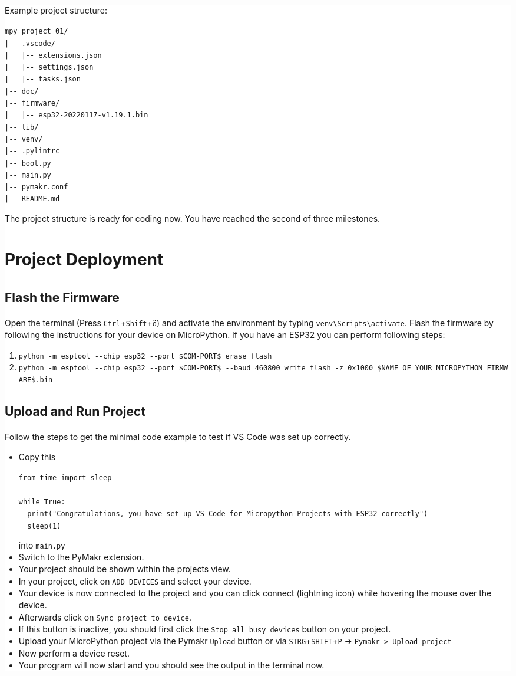 Example project structure:
```
mpy_project_01/
|-- .vscode/
|   |-- extensions.json
|   |-- settings.json
|   |-- tasks.json
|-- doc/
|-- firmware/
|   |-- esp32-20220117-v1.19.1.bin
|-- lib/
|-- venv/
|-- .pylintrc
|-- boot.py
|-- main.py
|-- pymakr.conf
|-- README.md
```

The project structure is ready for coding now. You have reached the second of three milestones.

# Project Deployment

## Flash the Firmware

Open the terminal (Press `Ctrl`+`Shift`+`ö`) and activate the environment by typing `venv\Scripts\activate`.
Flash the firmware by following the instructions for your device on [MicroPython](https://micropython.org/download/).
If you have an ESP32 you can perform following steps:
1. `python -m esptool --chip esp32 --port $COM-PORT$ erase_flash`
2. `python -m esptool --chip esp32 --port $COM-PORT$ --baud 460800 write_flash -z 0x1000 $NAME_OF_YOUR_MICROPYTHON_FIRMWARE$.bin`

## Upload and Run Project

Follow the steps to get the minimal code example to test if VS Code was set up correctly.
- Copy this
  ```
  from time import sleep

  while True:
    print("Congratulations, you have set up VS Code for Micropython Projects with ESP32 correctly")
    sleep(1)
  ```
  into `main.py`
- Switch to the PyMakr extension.
- Your project should be shown within the projects view.
- In your project, click on `ADD DEVICES` and select your device.
- Your device is now connected to the project and you can click connect (lightning icon) while hovering the mouse over the device.
- Afterwards click on `Sync project to device`.
- If this button is inactive, you should first click the `Stop all busy devices` button on your project.
- Upload your MicroPython project via the Pymakr `Upload` button or via `STRG`+`SHIFT`+`P` -> `Pymakr > Upload project`
- Now perform a device reset.
- Your program will now start and you should see the output in the terminal now.
